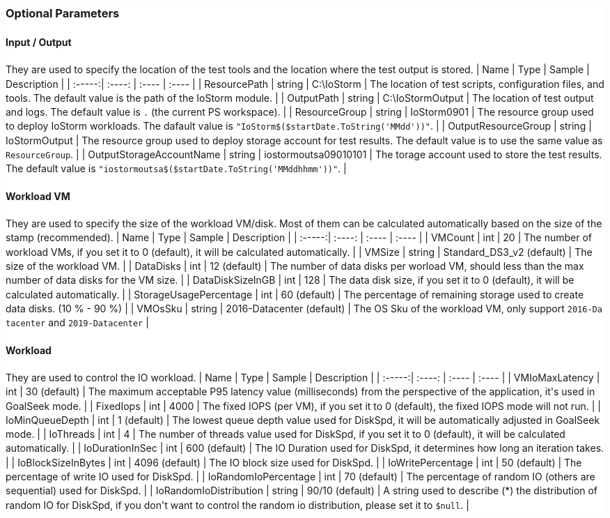### Optional Parameters
#### Input / Output
They are used to specify the location of the test tools and the location where the test output is stored.
| Name | Type | Sample | Description |
| :-----:| :----: | :---- | :---- |
| ResourcePath | string | C:\IoStorm | The location of test scripts, configuration files, and tools. The default value is the path of the IoStorm module. |
| OutputPath | string | C:\IoStormOutput | The location of test output and logs. The default value is `.` (the current PS workspace). |
| ResourceGroup | string | IoStorm0901 | The resource group used to deploy IoStorm workloads. The dafault value is `"IoStorm$($startDate.ToString('MMdd'))"`. |
| OutputResourceGroup | string | IoStormOutput | The resource group used to deploy storage account for test results. The default value is to use the same value as `ResourceGroup`. |
| OutputStorageAccountName | string | iostormoutsa09010101 | The torage account used to store the test results. The default value is `"iostormoutsa$($startDate.ToString('MMddhhmm'))"`. |
#### Workload VM
They are used to specify the size of the workload VM/disk. Most of them can be calculated automatically based on the size of the stamp (recommended).
| Name | Type | Sample | Description |
| :-----:| :----: | :---- | :---- |
| VMCount | int | 20 | The number of workload VMs, if you set it to 0 (default), it will be calculated automatically. |
| VMSize | string | Standard_DS3_v2 (default)  | The size of the workload VM. |
| DataDisks | int | 12 (default) | The number of data disks per worload VM, should less than the max number of data disks for the VM size. |
| DataDiskSizeInGB | int | 128 | The data disk size, if you set it to 0 (default), it will be calculated automatically. |
| StorageUsagePercentage | int | 60 (default) | The percentage of remaining storage used to create data disks. (10 % - 90 %) |
| VMOsSku | string | 2016-Datacenter (default) | The OS Sku of the workload VM, only support `2016-Datacenter` and `2019-Datacenter` |
#### Workload
They are used to control the IO workload. 
| Name | Type | Sample | Description |
| :-----:| :----: | :---- | :---- |
| VMIoMaxLatency | int | 30 (default) | The maximum acceptable P95 latency value (milliseconds) from the perspective of the application, it's used in GoalSeek mode. |
| FixedIops | int | 4000 | The fixed IOPS (per VM), if you set it to 0 (default), the fixed IOPS mode will not run. |
| IoMinQueueDepth | int | 1 (default) | The lowest queue depth value used for DiskSpd, it will be automatically adjusted in GoalSeek mode. |
| IoThreads | int | 4 | The number of threads value used for DiskSpd, if you set it to 0 (default), it will be calculated automatically. |
| IoDurationInSec | int | 600 (default) | The IO Duration used for DiskSpd, it determines how long an iteration takes. |
| IoBlockSizeInBytes | int | 4096 (default) | The IO block size used for DiskSpd. |
| IoWritePercentage | int | 50 (default) | The percentage of write IO used for DiskSpd. |
| IoRandomIoPercentage | int | 70 (default) | The percentage of random IO (others are sequential) used for DiskSpd. |
| IoRandomIoDistribution | string | 90/10 (default) | A string used to describe (*) the distribution of random IO for DiskSpd, if you don't want to control the random io distribution, please set it to `$null`. |
